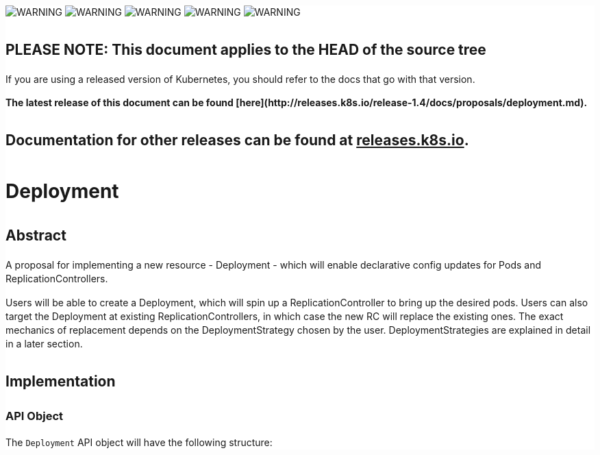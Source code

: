 



<img src="http://kubernetes.io/kubernetes/img/warning.png" alt="WARNING"
     width="25" height="25">
<img src="http://kubernetes.io/kubernetes/img/warning.png" alt="WARNING"
     width="25" height="25">
<img src="http://kubernetes.io/kubernetes/img/warning.png" alt="WARNING"
     width="25" height="25">
<img src="http://kubernetes.io/kubernetes/img/warning.png" alt="WARNING"
     width="25" height="25">
<img src="http://kubernetes.io/kubernetes/img/warning.png" alt="WARNING"
     width="25" height="25">

<h2>PLEASE NOTE: This document applies to the HEAD of the source tree</h2>

If you are using a released version of Kubernetes, you should
refer to the docs that go with that version.


<strong>
The latest release of this document can be found
[here](http://releases.k8s.io/release-1.4/docs/proposals/deployment.md).

Documentation for other releases can be found at
[releases.k8s.io](http://releases.k8s.io).
</strong>
--





# Deployment

## Abstract

A proposal for implementing a new resource - Deployment - which will enable
declarative config updates for Pods and ReplicationControllers.

Users will be able to create a Deployment, which will spin up
a ReplicationController to bring up the desired pods.
Users can also target the Deployment at existing ReplicationControllers, in
which case the new RC will replace the existing ones. The exact mechanics of
replacement depends on the DeploymentStrategy chosen by the user.
DeploymentStrategies are explained in detail in a later section.

## Implementation

### API Object

The `Deployment` API object will have the following structure:
